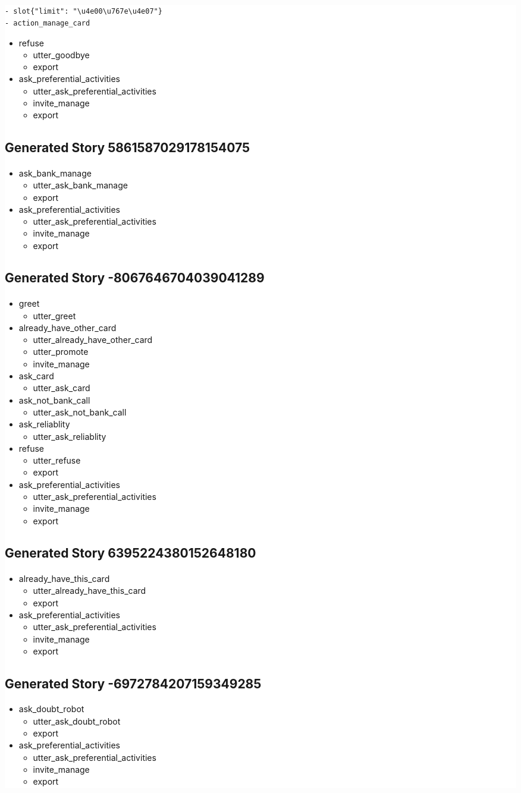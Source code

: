    - slot{"limit": "\u4e00\u767e\u4e07"}
    - action_manage_card
* refuse
    - utter_goodbye
    - export
* ask_preferential_activities
    - utter_ask_preferential_activities
    - invite_manage
    - export

## Generated Story 5861587029178154075
* ask_bank_manage
    - utter_ask_bank_manage
    - export
* ask_preferential_activities
    - utter_ask_preferential_activities
    - invite_manage
    - export

## Generated Story -8067646704039041289
* greet
    - utter_greet
* already_have_other_card
    - utter_already_have_other_card
    - utter_promote
    - invite_manage
* ask_card
    - utter_ask_card
* ask_not_bank_call
    - utter_ask_not_bank_call
* ask_reliablity
    - utter_ask_reliablity
* refuse
    - utter_refuse
    - export
* ask_preferential_activities
    - utter_ask_preferential_activities
    - invite_manage
    - export

## Generated Story 6395224380152648180
* already_have_this_card
    - utter_already_have_this_card
    - export
* ask_preferential_activities
    - utter_ask_preferential_activities
    - invite_manage
    - export

## Generated Story -6972784207159349285
* ask_doubt_robot
    - utter_ask_doubt_robot
    - export
* ask_preferential_activities
    - utter_ask_preferential_activities
    - invite_manage
    - export
